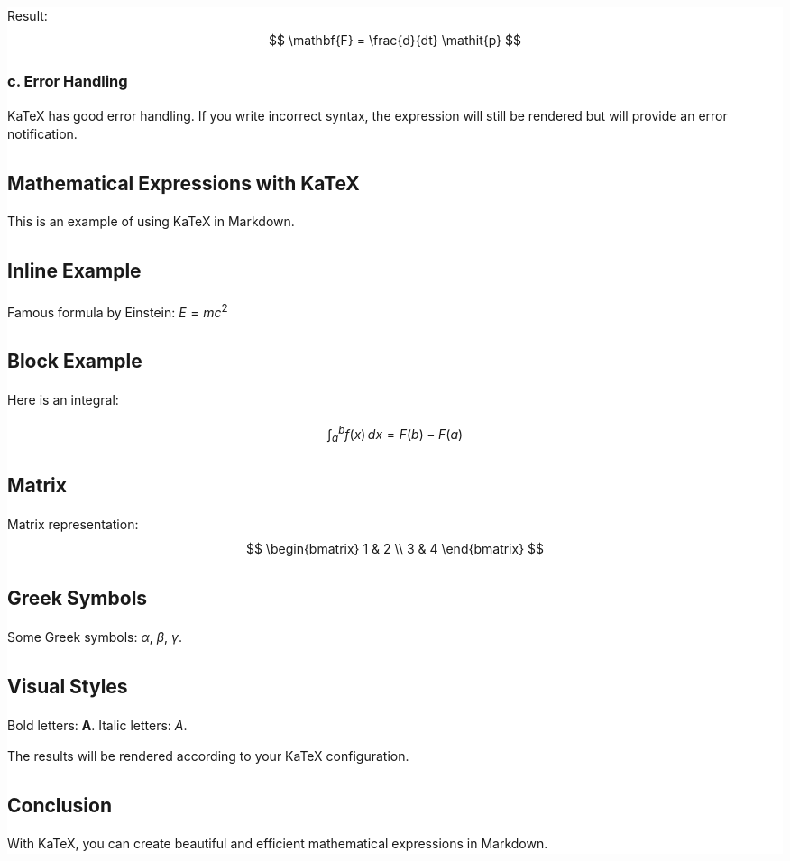 Result:
$$
\mathbf{F} = \frac{d}{dt} \mathit{p}
$$

### c. Error Handling

KaTeX has good error handling. If you write incorrect syntax, the expression will still be rendered but will provide an error notification.

## Mathematical Expressions with KaTeX

This is an example of using KaTeX in Markdown.

## Inline Example

Famous formula by Einstein: $E = mc^2$

## Block Example

Here is an integral:

$$
\int_a^b f(x) \, dx = F(b) - F(a)
$$

## Matrix

Matrix representation:
$$
\begin{bmatrix}
1 & 2 \\
3 & 4
\end{bmatrix}
$$

## Greek Symbols

Some Greek symbols: $\alpha$, $\beta$, $\gamma$.

## Visual Styles

Bold letters: $\mathbf{A}$.
Italic letters: $\mathit{A}$.

The results will be rendered according to your KaTeX configuration.

## Conclusion

With KaTeX, you can create beautiful and efficient mathematical expressions in Markdown.
